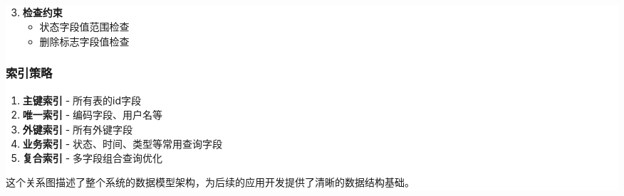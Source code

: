 3. **检查约束**
   - 状态字段值范围检查
   - 删除标志字段值检查

### 索引策略

1. **主键索引** - 所有表的id字段
2. **唯一索引** - 编码字段、用户名等
3. **外键索引** - 所有外键字段
4. **业务索引** - 状态、时间、类型等常用查询字段
5. **复合索引** - 多字段组合查询优化

这个关系图描述了整个系统的数据模型架构，为后续的应用开发提供了清晰的数据结构基础。